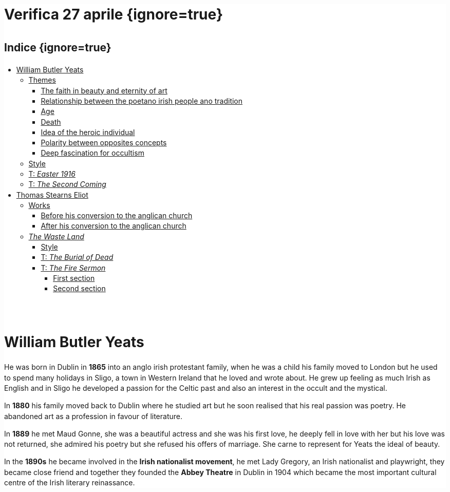 # Verifica 27 aprile {ignore=true}

## Indice {ignore=true}




- [William Butler Yeats](#william-butler-yeats)
  - [Themes](#themes)
    - [The faith in beauty and eternity of art](#the-faith-in-beauty-and-eternity-of-art)
    - [Relationship between the poetano irish people ano tradition](#relationship-between-the-poetano-irish-people-ano-tradition)
    - [Age](#age)
    - [Death](#death)
    - [Idea of the heroic individual](#idea-of-the-heroic-individual)
    - [Polarity between opposites concepts](#polarity-between-opposites-concepts)
    - [Deep fascination for occultism](#deep-fascination-for-occultism)
  - [Style](#style)
  - [T: _Easter 1916_](#t-_easter-1916_)
  - [T: _The Second Coming_](#t-_the-second-coming_)
- [Thomas Stearns Eliot](#thomas-stearns-eliot)
  - [Works](#works)
    - [Before his conversion to the anglican church](#before-his-conversion-to-the-anglican-church)
    - [After his conversion to the anglican church](#after-his-conversion-to-the-anglican-church)
  - [_The Waste Land_](#_the-waste-land_)
    - [Style](#style-1)
    - [T: _The Burial of Dead_](#t-_the-burial-of-dead_)
    - [T: _The Fire Sermon_](#t-_the-fire-sermon_)
      - [First section](#first-section)
      - [Second section](#second-section)



<p style="page-break-after: always;">&nbsp;</p>

# William Butler Yeats

He was born in Dublin in **1865** into an anglo irish protestant family, when he was a child his family moved to London but he used to spend many holidays in Sligo, a town in Western Ireland that he loved and wrote about.
He grew up feeling as much Irish as English and in Sligo he developed a passion for the Celtic past and also an interest in the occult and the mystical.

In **1880** his family moved back to Dublin where he studied art but he soon realised that his real passion was poetry. He abandoned art as a profession in favour of literature.

In **1889** he met Maud Gonne, she was a beautiful actress and she was his first love, he deeply fell in love with her but his love was not returned, she admired his poetry but she refused his offers of marriage. She carne to represent for Yeats the ideal of beauty.

In the **1890s** he became involved in the **Irish nationalist movement**, he met Lady Gregory, an Irish nationalist and playwright, they became close friend and together they founded the **Abbey Theatre** in Dublin in 1904 which became the most important cultural centre of the Irish literary reinassance.
